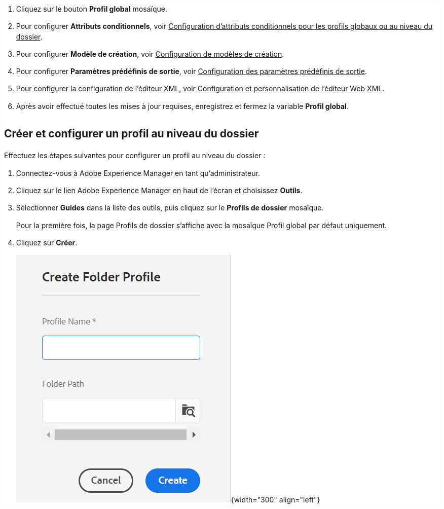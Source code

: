 1. Cliquez sur le bouton **Profil global** mosaïque.

1. Pour configurer **Attributs conditionnels**, voir [Configuration d’attributs conditionnels pour les profils globaux ou au niveau du dossier](#id1889D0I305Z).

1. Pour configurer **Modèle de création**, voir [Configuration de modèles de création](#id1889D0IL0Y4).

1. Pour configurer **Paramètres prédéfinis de sortie**, voir [Configuration des paramètres prédéfinis de sortie](#id18AGD0IH0Y4).

1. Pour configurer la configuration de l’éditeur XML, voir [Configuration et personnalisation de l’éditeur Web XML](#id2065G300O5Z).

1. Après avoir effectué toutes les mises à jour requises, enregistrez et fermez la variable **Profil global**.


## Créer et configurer un profil au niveau du dossier

Effectuez les étapes suivantes pour configurer un profil au niveau du dossier :

1. Connectez-vous à Adobe Experience Manager en tant qu’administrateur.

1. Cliquez sur le lien Adobe Experience Manager en haut de l’écran et choisissez **Outils**.

1. Sélectionner **Guides** dans la liste des outils, puis cliquez sur le **Profils de dossier** mosaïque.

   Pour la première fois, la page Profils de dossier s’affiche avec la mosaïque Profil global par défaut uniquement.

1. Cliquez sur **Créer**.

   ![](assets/create-folder-profile.png){width="300" align="left"}
